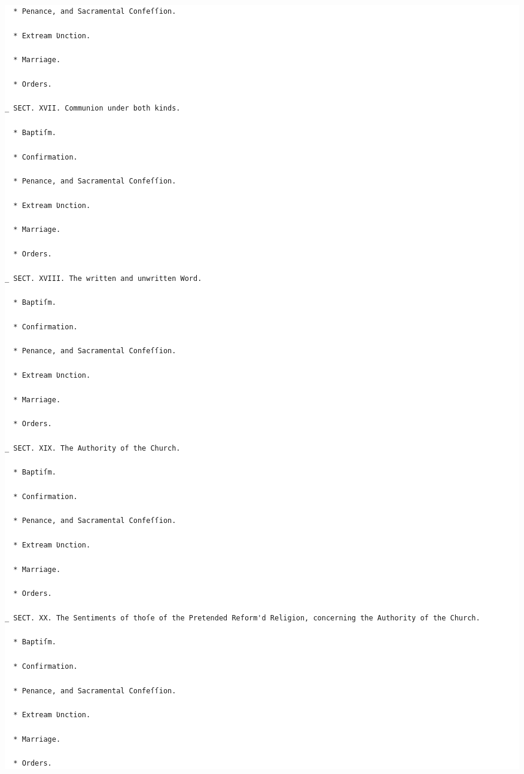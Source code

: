       * Penance, and Sacramental Confeſſion.

      * Extream Ʋnction.

      * Marriage.

      * Orders.

    _ SECT. XVII. Communion under both kinds.

      * Baptiſm.

      * Confirmation.

      * Penance, and Sacramental Confeſſion.

      * Extream Ʋnction.

      * Marriage.

      * Orders.

    _ SECT. XVIII. The written and unwritten Word.

      * Baptiſm.

      * Confirmation.

      * Penance, and Sacramental Confeſſion.

      * Extream Ʋnction.

      * Marriage.

      * Orders.

    _ SECT. XIX. The Authority of the Church.

      * Baptiſm.

      * Confirmation.

      * Penance, and Sacramental Confeſſion.

      * Extream Ʋnction.

      * Marriage.

      * Orders.

    _ SECT. XX. The Sentiments of thoſe of the Pretended Reform'd Religion, concerning the Authority of the Church.

      * Baptiſm.

      * Confirmation.

      * Penance, and Sacramental Confeſſion.

      * Extream Ʋnction.

      * Marriage.

      * Orders.
